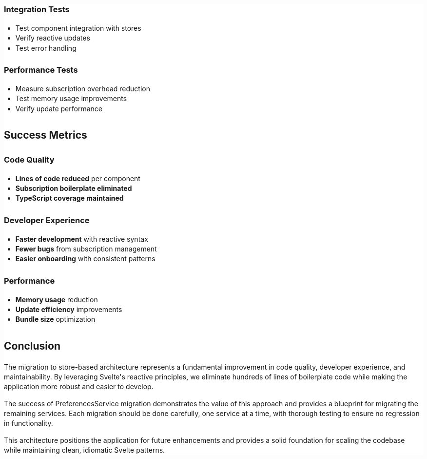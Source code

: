 ### Integration Tests
- Test component integration with stores
- Verify reactive updates
- Test error handling

### Performance Tests
- Measure subscription overhead reduction
- Test memory usage improvements
- Verify update performance

## Success Metrics

### Code Quality
- **Lines of code reduced** per component
- **Subscription boilerplate eliminated**
- **TypeScript coverage maintained**

### Developer Experience
- **Faster development** with reactive syntax
- **Fewer bugs** from subscription management
- **Easier onboarding** with consistent patterns

### Performance
- **Memory usage** reduction
- **Update efficiency** improvements
- **Bundle size** optimization

## Conclusion

The migration to store-based architecture represents a fundamental improvement in code quality, developer experience, and maintainability. By leveraging Svelte's reactive principles, we eliminate hundreds of lines of boilerplate code while making the application more robust and easier to develop.

The success of PreferencesService migration demonstrates the value of this approach and provides a blueprint for migrating the remaining services. Each migration should be done carefully, one service at a time, with thorough testing to ensure no regression in functionality.

This architecture positions the application for future enhancements and provides a solid foundation for scaling the codebase while maintaining clean, idiomatic Svelte patterns.